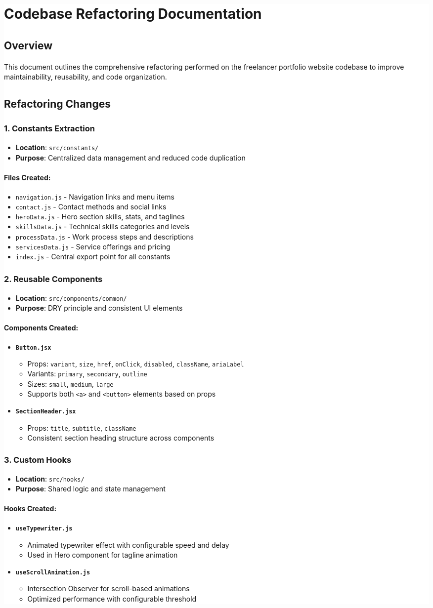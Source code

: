 # Codebase Refactoring Documentation

## Overview
This document outlines the comprehensive refactoring performed on the freelancer portfolio website codebase to improve maintainability, reusability, and code organization.

## Refactoring Changes

### 1. **Constants Extraction**
- **Location**: `src/constants/`
- **Purpose**: Centralized data management and reduced code duplication

#### Files Created:
- `navigation.js` - Navigation links and menu items
- `contact.js` - Contact methods and social links
- `heroData.js` - Hero section skills, stats, and taglines
- `skillsData.js` - Technical skills categories and levels
- `processData.js` - Work process steps and descriptions
- `servicesData.js` - Service offerings and pricing
- `index.js` - Central export point for all constants

### 2. **Reusable Components**
- **Location**: `src/components/common/`
- **Purpose**: DRY principle and consistent UI elements

#### Components Created:
- **`Button.jsx`**
  - Props: `variant`, `size`, `href`, `onClick`, `disabled`, `className`, `ariaLabel`
  - Variants: `primary`, `secondary`, `outline`
  - Sizes: `small`, `medium`, `large`
  - Supports both `<a>` and `<button>` elements based on props

- **`SectionHeader.jsx`**
  - Props: `title`, `subtitle`, `className`
  - Consistent section heading structure across components

### 3. **Custom Hooks**
- **Location**: `src/hooks/`
- **Purpose**: Shared logic and state management

#### Hooks Created:
- **`useTypewriter.js`**
  - Animated typewriter effect with configurable speed and delay
  - Used in Hero component for tagline animation
  
- **`useScrollAnimation.js`**
  - Intersection Observer for scroll-based animations
  - Optimized performance with configurable threshold
